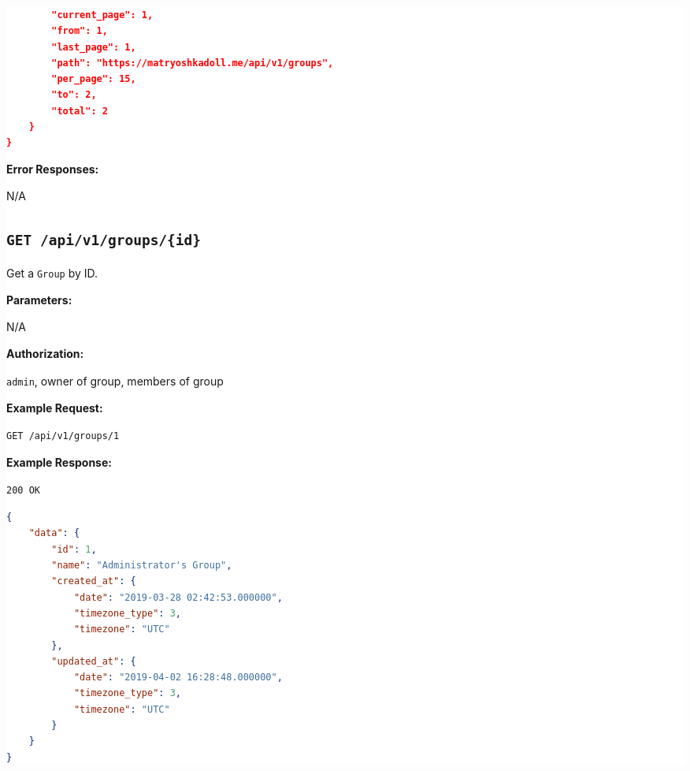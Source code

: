 ```json
        "current_page": 1,
        "from": 1,
        "last_page": 1,
        "path": "https://matryoshkadoll.me/api/v1/groups",
        "per_page": 15,
        "to": 2,
        "total": 2
    }
}
```

**Error Responses:**

N/A

## `GET /api/v1/groups/{id}`

Get a `Group` by ID.

**Parameters:**

N/A

**Authorization:**

`admin`, owner of group, members of group

**Example Request:**

`GET /api/v1/groups/1`

**Example Response:**

```http
200 OK
```

```json
{
    "data": {
        "id": 1,
        "name": "Administrator's Group",
        "created_at": {
            "date": "2019-03-28 02:42:53.000000",
            "timezone_type": 3,
            "timezone": "UTC"
        },
        "updated_at": {
            "date": "2019-04-02 16:28:48.000000",
            "timezone_type": 3,
            "timezone": "UTC"
        }
    }
}
```
